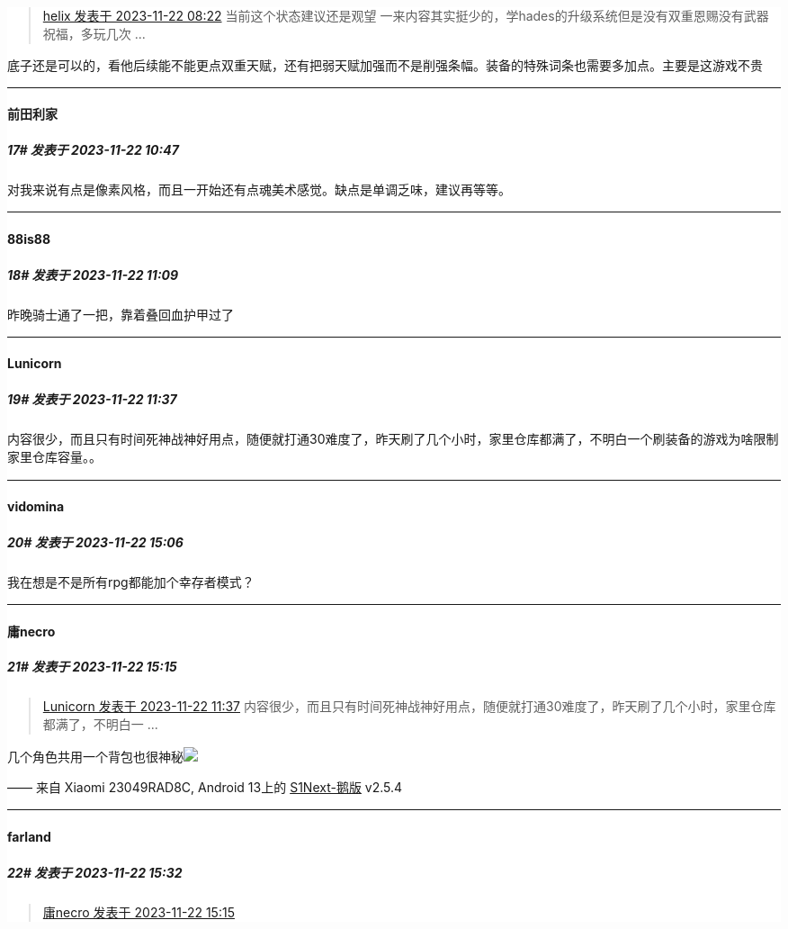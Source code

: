 <blockquote><a href="httphttps://bbs.saraba1st.com/2b/forum.php?mod=redirect&amp;goto=findpost&amp;pid=63105590&amp;ptid=2161525" target="_blank">helix 发表于 2023-11-22 08:22</a>
当前这个状态建议还是观望
一来内容其实挺少的，学hades的升级系统但是没有双重恩赐没有武器祝福，多玩几次 ...</blockquote>
底子还是可以的，看他后续能不能更点双重天赋，还有把弱天赋加强而不是削强条幅。装备的特殊词条也需要多加点。主要是这游戏不贵

*****

####  前田利家  
##### 17#       发表于 2023-11-22 10:47

对我来说有点是像素风格，而且一开始还有点魂美术感觉。缺点是单调乏味，建议再等等。

*****

####  88is88  
##### 18#       发表于 2023-11-22 11:09

昨晚骑士通了一把，靠着叠回血护甲过了

*****

####  Lunicorn  
##### 19#       发表于 2023-11-22 11:37

内容很少，而且只有时间死神战神好用点，随便就打通30难度了，昨天刷了几个小时，家里仓库都满了，不明白一个刷装备的游戏为啥限制家里仓库容量。。

*****

####  vidomina  
##### 20#       发表于 2023-11-22 15:06

我在想是不是所有rpg都能加个幸存者模式？

*****

####  庸necro  
##### 21#       发表于 2023-11-22 15:15

<blockquote><a href="httphttps://bbs.saraba1st.com/2b/forum.php?mod=redirect&amp;goto=findpost&amp;pid=63107632&amp;ptid=2161525" target="_blank">Lunicorn 发表于 2023-11-22 11:37</a>
内容很少，而且只有时间死神战神好用点，随便就打通30难度了，昨天刷了几个小时，家里仓库都满了，不明白一 ...</blockquote>
几个角色共用一个背包也很神秘<img src="https://static.saraba1st.com/image/smiley/face2017/001.png" referrerpolicy="no-referrer">

—— 来自 Xiaomi 23049RAD8C, Android 13上的 [S1Next-鹅版](https://github.com/ykrank/S1-Next/releases) v2.5.4

*****

####  farland  
##### 22#       发表于 2023-11-22 15:32

<blockquote><a href="httphttps://bbs.saraba1st.com/2b/forum.php?mod=redirect&amp;goto=findpost&amp;pid=63109948&amp;ptid=2161525" target="_blank">庸necro 发表于 2023-11-22 15:15</a>
